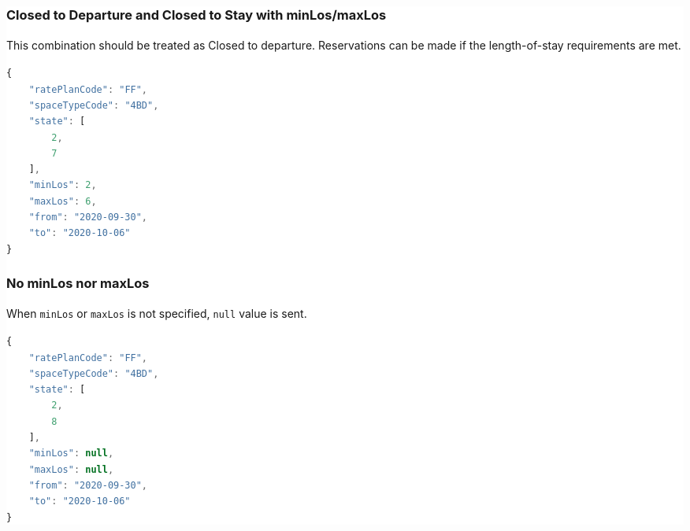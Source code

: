### Closed to Departure and Closed to Stay with minLos/maxLos

This combination should be treated as Closed to departure. Reservations can be made if the length-of-stay requirements are met.

```javascript
{
    "ratePlanCode": "FF",
    "spaceTypeCode": "4BD",
    "state": [
        2,
        7
    ],
    "minLos": 2,
    "maxLos": 6,
    "from": "2020-09-30",
    "to": "2020-10-06"
}
```

### No minLos nor maxLos

When `minLos` or `maxLos` is not specified, `null` value is sent.

```javascript        
{
    "ratePlanCode": "FF",
    "spaceTypeCode": "4BD",
    "state": [
        2,
        8
    ],
    "minLos": null,
    "maxLos": null,
    "from": "2020-09-30",
    "to": "2020-10-06"
}
```

